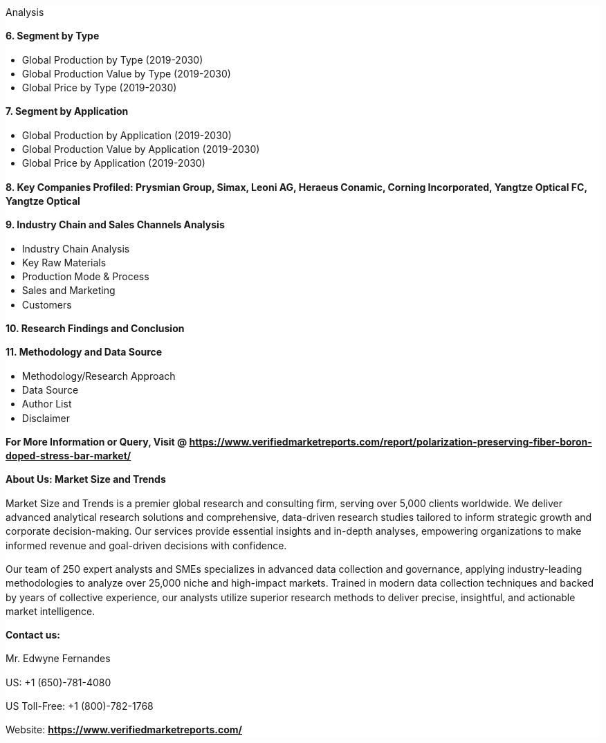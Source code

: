 Analysis&nbsp;</li></ul><p><strong>6. Segment by Type</strong></p><ul><li>Global Production by Type (2019-2030)</li><li>Global Production Value by Type (2019-2030)</li><li>Global Price by Type (2019-2030)</li></ul><p><strong>7. Segment by Application</strong></p><ul><li>Global Production by Application (2019-2030)</li><li>Global Production Value by Application (2019-2030)</li><li>Global Price by Application (2019-2030)</li></ul><p><strong>8. Key Companies Profiled: Prysmian Group, Simax, Leoni AG, Heraeus Conamic, Corning Incorporated, Yangtze Optical FC, Yangtze Optical</strong></p><p><strong>9. Industry Chain and Sales Channels Analysis</strong></p><ul><li>Industry Chain Analysis</li><li>Key Raw Materials</li><li>Production Mode &amp; Process</li><li>Sales and Marketing</li><li>Customers</li></ul><p><strong>10. Research Findings and Conclusion</strong></p><p><strong>11. Methodology and Data Source</strong></p><ul><li>Methodology/Research Approach</li><li>Data Source</li><li>Author List</li><li>Disclaimer</li></ul></p><p><strong>For More Information or Query, Visit @ <a href="https://www.verifiedmarketreports.com/report/polarization-preserving-fiber-boron-doped-stress-bar-market/">https://www.verifiedmarketreports.com/report/polarization-preserving-fiber-boron-doped-stress-bar-market/</a></strong></p><p><strong>About Us: Market Size and Trends</strong></p><p>Market Size and Trends is a premier global research and consulting firm, serving over 5,000 clients worldwide. We deliver advanced analytical research solutions and comprehensive, data-driven research studies tailored to inform strategic growth and corporate decision-making. Our services provide essential insights and in-depth analyses, empowering organizations to make informed revenue and goal-driven decisions with confidence.</p><p>Our team of 250 expert analysts and SMEs specializes in advanced data collection and governance, applying industry-leading methodologies to analyze over 25,000 niche and high-impact markets. Trained in modern data collection techniques and backed by years of collective experience, our analysts utilize superior research methods to deliver precise, insightful, and actionable market intelligence.</p><p><strong>Contact us:</strong></p><p>Mr. Edwyne Fernandes</p><p>US: +1 (650)-781-4080</p><p>US Toll-Free: +1 (800)-782-1768</p><p>Website: <strong><a href="https://www.verifiedmarketreports.com/">https://www.verifiedmarketreports.com/</a></strong></p>
